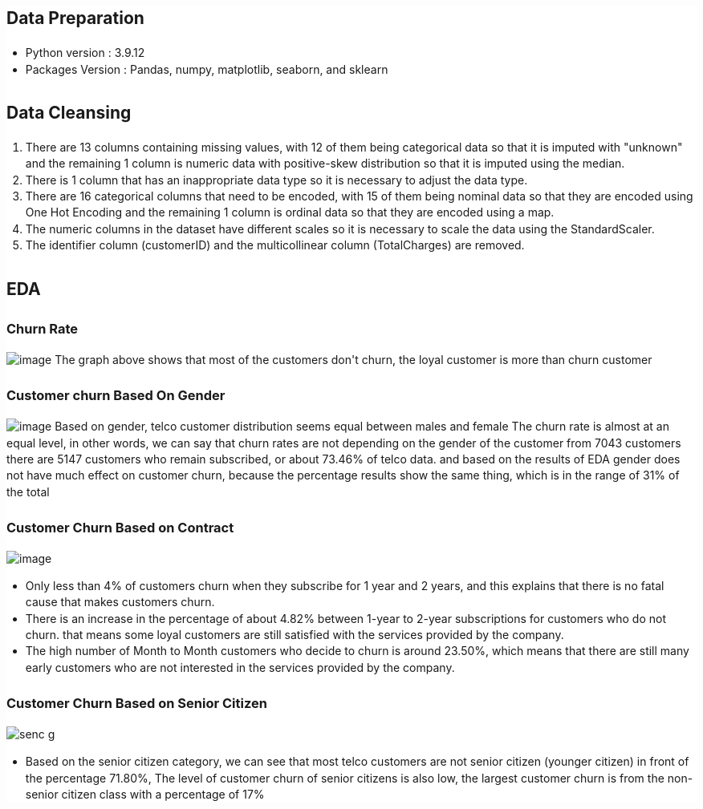 ## Data Preparation
* Python version : 3.9.12
* Packages Version : Pandas, numpy, matplotlib, seaborn, and sklearn

## Data Cleansing
1. There are 13 columns containing missing values, with 12 of them being categorical data so that it is imputed with "unknown" and the remaining 1 column is numeric data with positive-skew distribution so that it is imputed using the median.
2. There is 1 column that has an inappropriate data type so it is necessary to adjust the data type.
3. There are 16 categorical columns that need to be encoded, with 15 of them being nominal data so that they are encoded using One Hot Encoding and the remaining 1 column is ordinal data so that they are encoded using a map.
4. The numeric columns in the dataset have different scales so it is necessary to scale the data using the StandardScaler.
5. The identifier column (customerID) and the multicollinear column (TotalCharges) are removed.

## EDA
### Churn Rate
![image](https://user-images.githubusercontent.com/55911060/200087624-eb562607-a5e1-495b-bd05-91bb221e1786.png)
The graph above shows that most of the customers don't churn, the loyal customer is more than churn customer

### Customer churn Based On Gender
![image](https://user-images.githubusercontent.com/55911060/200087699-985935e1-1ef0-41f8-af9f-c9ceb49bc90c.png)
Based on gender, telco customer distribution seems equal between males and female
The churn rate is almost at an equal level, in other words, we can say that churn rates are not depending on the gender of the customer
from 7043 customers there are 5147 customers who remain subscribed, or about 73.46% of telco data. and based on the results of EDA gender does not have much effect on customer churn, because the percentage results show the same thing, which is in the range of 31% of the total

### Customer Churn Based on Contract
![image](https://user-images.githubusercontent.com/55911060/200087774-46d16aa9-2656-47d3-828e-ecbd4d71ad31.png)
* Only less than 4% of customers churn when they subscribe for 1 year and 2 years, and this explains that there is no fatal cause that makes customers churn.
* There is an increase in the percentage of about 4.82% between 1-year to 2-year subscriptions for customers who do not churn. that means some loyal customers are still satisfied with the services provided by the company.
* The high number of Month to Month customers who decide to churn is around 23.50%, which means that there are still many early customers who are not interested in the services provided by the company.

### Customer Churn Based on Senior Citizen
![senc g](https://user-images.githubusercontent.com/99872829/200094529-5e17f0e8-6ab5-4ed6-98ae-c6a28fa72dbb.JPG)
* Based on the senior citizen category, we can see that most telco customers are not senior citizen (younger citizen) in front of the percentage 71.80%, The level of customer churn of senior citizens is also low, the largest customer churn is from the non-senior citizen class with a percentage of 17%

